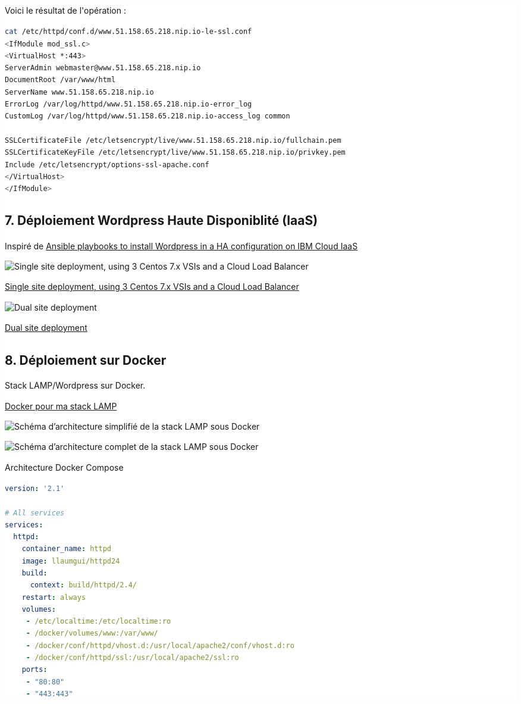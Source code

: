 Voici le résultat de l'opération :

```bash
cat /etc/httpd/conf.d/www.51.158.65.218.nip.io-le-ssl.conf
<IfModule mod_ssl.c>
<VirtualHost *:443>
ServerAdmin webmaster@www.51.158.65.218.nip.io
DocumentRoot /var/www/html
ServerName www.51.158.65.218.nip.io
ErrorLog /var/log/httpd/www.51.158.65.218.nip.io-error_log
CustomLog /var/log/httpd/www.51.158.65.218.nip.io-access_log common

SSLCertificateFile /etc/letsencrypt/live/www.51.158.65.218.nip.io/fullchain.pem
SSLCertificateKeyFile /etc/letsencrypt/live/www.51.158.65.218.nip.io/privkey.pem
Include /etc/letsencrypt/options-ssl-apache.conf
</VirtualHost>
</IfModule>
```

## 7. Déploiement Wordpress Haute Disponiblité (IaaS)

Inspiré de [Ansible playbooks to install Wordpress in a HA configuration on IBM Cloud IaaS](https://github.com/stevestrutt/wordpress_ansible_ibmcloud)

![Single site deployment, using 3 Centos 7.x VSIs and a Cloud Load Balancer](https://developer.ibm.com/recipes/wp-content/uploads/sites/41/2018/08/WordpressCLB.png)

[Single site deployment, using 3 Centos 7.x VSIs and a Cloud Load Balancer](https://developer.ibm.com/recipes/tutorials/high-availability-deployment-of-wordpress-using-ansible/)

![Dual site deployment](https://developer.ibm.com/recipes/wp-content/uploads/sites/41/2018/08/WordpressGLB.png)

[Dual site deployment](https://developer.ibm.com/recipes/tutorials/high-availability-deployment-of-wordpress-using-ansible/)

## 8. Déploiement sur Docker

Stack LAMP/Wordpress sur Docker.

[Docker pour ma stack LAMP](https://blog.kulakowski.fr/post/docker-pour-ma-stack-lamp)

![Schéma d’architecture simplifié de la stack LAMP sous Docker](https://blog.kulakowski.fr/wp-content/uploads/2018/04/architecture_docker_light.png)

![Schéma d’architecture complet de la stack LAMP sous Docker](https://blog.kulakowski.fr/wp-content/uploads/2018/04/architecture_docker-768x724.png)

Architecture Docker Compose

```yaml
version: '2.1'

# All services
services:
  httpd:
    container_name: httpd
    image: llaumgui/httpd24
    build:
      context: build/httpd/2.4/
    restart: always
    volumes:
     - /etc/localtime:/etc/localtime:ro
     - /docker/volumes/www:/var/www/
     - /docker/conf/httpd/vhost.d:/usr/local/apache2/conf/vhost.d:ro
     - /docker/conf/httpd/ssl:/usr/local/apache2/ssl:ro
    ports:
     - "80:80"
     - "443:443"

```